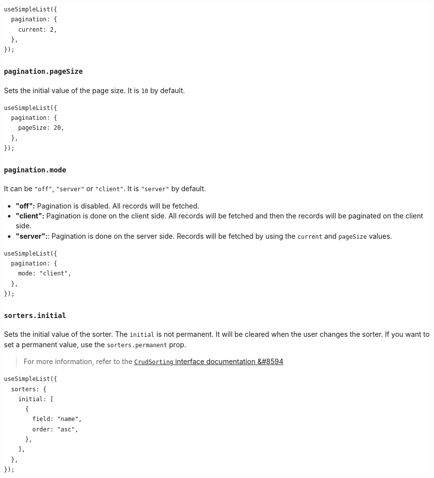 ```tsx
useSimpleList({
  pagination: {
    current: 2,
  },
});
```

### `pagination.pageSize`

Sets the initial value of the page size. It is `10` by default.

```tsx
useSimpleList({
  pagination: {
    pageSize: 20,
  },
});
```

### `pagination.mode`

It can be `"off"`, `"server"` or `"client"`. It is `"server"` by default.

- **"off":** Pagination is disabled. All records will be fetched.
- **"client":** Pagination is done on the client side. All records will be fetched and then the records will be paginated on the client side.
- **"server":**: Pagination is done on the server side. Records will be fetched by using the `current` and `pageSize` values.

```tsx
useSimpleList({
  pagination: {
    mode: "client",
  },
});
```

### `sorters.initial`

Sets the initial value of the sorter. The `initial` is not permanent. It will be cleared when the user changes the sorter. If you want to set a permanent value, use the `sorters.permanent` prop.

> For more information, refer to the [`CrudSorting` interface documentation &#8594](/docs/core/interface-references#crudsorting)

```tsx
useSimpleList({
  sorters: {
    initial: [
      {
        field: "name",
        order: "asc",
      },
    ],
  },
});
```
